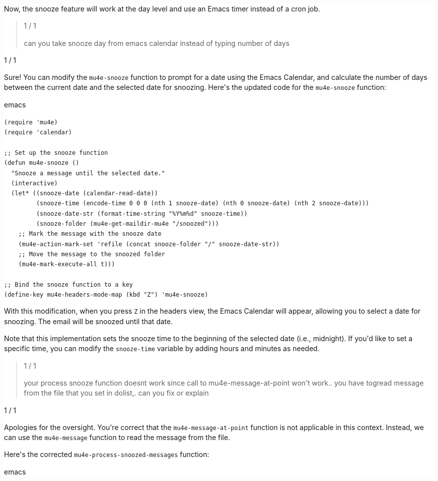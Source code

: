 Now, the snooze feature will work at the day level and use an Emacs timer instead of a cron job.

> 1 / 1
> 
> can you take snooze day from emacs calendar instead of typing number of days

1 / 1

Sure! You can modify the `mu4e-snooze` function to prompt for a date using the Emacs Calendar, and calculate the number of days between the current date and the selected date for snoozing. Here's the updated code for the `mu4e-snooze` function:

emacs

```emacs
(require 'mu4e)
(require 'calendar)

;; Set up the snooze function
(defun mu4e-snooze ()
  "Snooze a message until the selected date."
  (interactive)
  (let* ((snooze-date (calendar-read-date))
         (snooze-time (encode-time 0 0 0 (nth 1 snooze-date) (nth 0 snooze-date) (nth 2 snooze-date)))
         (snooze-date-str (format-time-string "%Y%m%d" snooze-time))
         (snooze-folder (mu4e-get-maildir-mu4e "/snoozed")))
    ;; Mark the message with the snooze date
    (mu4e-action-mark-set 'refile (concat snooze-folder "/" snooze-date-str))
    ;; Move the message to the snoozed folder
    (mu4e-mark-execute-all t)))

;; Bind the snooze function to a key
(define-key mu4e-headers-mode-map (kbd "Z") 'mu4e-snooze)
```

With this modification, when you press `Z` in the headers view, the Emacs Calendar will appear, allowing you to select a date for snoozing. The email will be snoozed until that date.

Note that this implementation sets the snooze time to the beginning of the selected date (i.e., midnight). If you'd like to set a specific time, you can modify the `snooze-time` variable by adding hours and minutes as needed.

> 1 / 1
> 
> your process snooze function doesnt work since call to mu4e-message-at-point won't work.. you have togread message from the file that you set in dolist,. can you fix or explain

1 / 1

Apologies for the oversight. You're correct that the `mu4e-message-at-point` function is not applicable in this context. Instead, we can use the `mu4e-message` function to read the message from the file.

Here's the corrected `mu4e-process-snoozed-messages` function:

emacs
